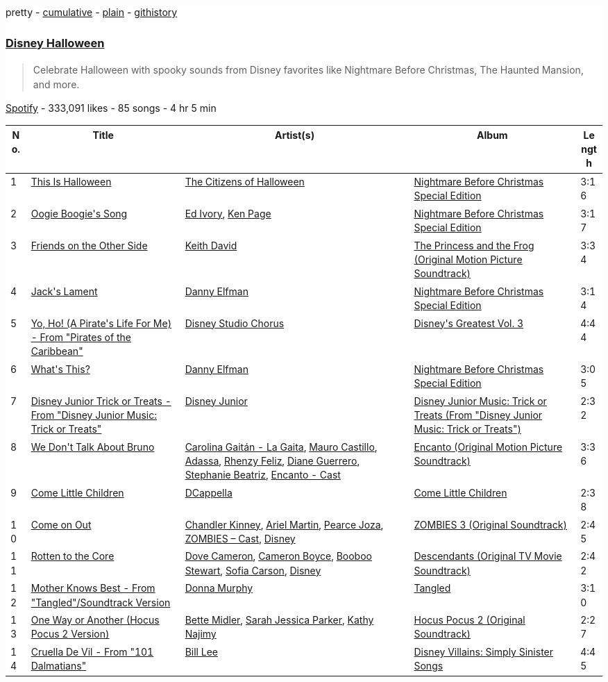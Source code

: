 pretty - [cumulative](/playlists/cumulative/37i9dQZF1DWYa1w6FMMTnG.md) - [plain](/playlists/plain/37i9dQZF1DWYa1w6FMMTnG) - [githistory](https://github.githistory.xyz/mackorone/spotify-playlist-archive/blob/main/playlists/plain/37i9dQZF1DWYa1w6FMMTnG)

### [Disney Halloween](https://open.spotify.com/playlist/37i9dQZF1DWYa1w6FMMTnG)

> Celebrate Halloween with spooky sounds from Disney favorites like Nightmare Before Christmas, The Haunted Mansion, and more.

[Spotify](https://open.spotify.com/user/spotify) - 333,091 likes - 85 songs - 4 hr 5 min

| No. | Title | Artist(s) | Album | Length |
|---|---|---|---|---|
| 1 | [This Is Halloween](https://open.spotify.com/track/01YROQCnF1AQm7SCWJmD2o) | [The Citizens of Halloween](https://open.spotify.com/artist/164hs3x1Tsp3FgJWNHee1r) | [Nightmare Before Christmas Special Edition](https://open.spotify.com/album/32hXKuDkMnpQaOI67xQj86) | 3:16 |
| 2 | [Oogie Boogie's Song](https://open.spotify.com/track/1TctVlWvNpmKGHMuPqJ5G2) | [Ed Ivory](https://open.spotify.com/artist/2Iv9xUxQZyMxknah773Sdw), [Ken Page](https://open.spotify.com/artist/5AAomuiyEWayklKG3qLv6U) | [Nightmare Before Christmas Special Edition](https://open.spotify.com/album/32hXKuDkMnpQaOI67xQj86) | 3:17 |
| 3 | [Friends on the Other Side](https://open.spotify.com/track/14mNTV7rsvzkVfBmRepX1X) | [Keith David](https://open.spotify.com/artist/1LPgqTHt7RmHwYtS9KQTMY) | [The Princess and the Frog \(Original Motion Picture Soundtrack\)](https://open.spotify.com/album/0CcL28OkH89kjgKpNZC8sW) | 3:34 |
| 4 | [Jack's Lament](https://open.spotify.com/track/4VCexsNDyC2j8ZrY34RwV0) | [Danny Elfman](https://open.spotify.com/artist/5qBZETtyzfYnXOobDXbmcD) | [Nightmare Before Christmas Special Edition](https://open.spotify.com/album/32hXKuDkMnpQaOI67xQj86) | 3:14 |
| 5 | [Yo, Ho! \(A Pirate's Life For Me\) \- From "Pirates of the Caribbean"](https://open.spotify.com/track/2oj1WfUGiBa8eCyMx5D3I5) | [Disney Studio Chorus](https://open.spotify.com/artist/0uxCcs6uoQy6StkrWS1QjW) | [Disney's Greatest Vol\. 3](https://open.spotify.com/album/6UuNvv5UFJG5bQkYzQIarh) | 4:44 |
| 6 | [What's This?](https://open.spotify.com/track/3fytQQcjEOWXlvI9BDXVcK) | [Danny Elfman](https://open.spotify.com/artist/5qBZETtyzfYnXOobDXbmcD) | [Nightmare Before Christmas Special Edition](https://open.spotify.com/album/32hXKuDkMnpQaOI67xQj86) | 3:05 |
| 7 | [Disney Junior Trick or Treats \- From "Disney Junior Music: Trick or Treats"](https://open.spotify.com/track/4y7dTEcqzOdEQ34jL2ZT3p) | [Disney Junior](https://open.spotify.com/artist/2mo58TszPz2XVmsp1IZt0H) | [Disney Junior Music: Trick or Treats \(From "Disney Junior Music: Trick or Treats"\)](https://open.spotify.com/album/01qOWAh3HwvcuRqUawzq78) | 2:32 |
| 8 | [We Don't Talk About Bruno](https://open.spotify.com/track/52xJxFP6TqMuO4Yt0eOkMz) | [Carolina Gaitán \- La Gaita](https://open.spotify.com/artist/29PgYEggDV3cDP9QYTogwv), [Mauro Castillo](https://open.spotify.com/artist/36CUTsdtNgCwMq6zKD1l8I), [Adassa](https://open.spotify.com/artist/72kqSqk124Vnl1wtT6q9Fh), [Rhenzy Feliz](https://open.spotify.com/artist/2as15AH2BTrPk8v4gyElmr), [Diane Guerrero](https://open.spotify.com/artist/18MFcGBHtyW0mU3ufcm0X1), [Stephanie Beatriz](https://open.spotify.com/artist/5PYToRCsrnvikZg3yl2JMr), [Encanto \- Cast](https://open.spotify.com/artist/3xLU748QxpTmIVaiNXXg0P) | [Encanto \(Original Motion Picture Soundtrack\)](https://open.spotify.com/album/25L8ck3KGcmCo3901ztPzR) | 3:36 |
| 9 | [Come Little Children](https://open.spotify.com/track/62LwutvnfzZ2jPLpKbMnIv) | [DCappella](https://open.spotify.com/artist/0OCEtyF7fdc3UnUovFsvjm) | [Come Little Children](https://open.spotify.com/album/0FOQzv6V69gjUl6gNiIlOo) | 2:38 |
| 10 | [Come on Out](https://open.spotify.com/track/2eCAySGeTsPGXnfFb60Kgq) | [Chandler Kinney](https://open.spotify.com/artist/4GsVpISKE79xqOxIrj9FTk), [Ariel Martin](https://open.spotify.com/artist/1dE8dF47aXT5VYE74R3I42), [Pearce Joza](https://open.spotify.com/artist/0JyZJ9UbbvNfoJ14NAUgqt), [ZOMBIES – Cast](https://open.spotify.com/artist/2L7RaHwfVU6ge64IJF8GO5), [Disney](https://open.spotify.com/artist/3xvaSlT4xsyk6lY1ESOspO) | [ZOMBIES 3 \(Original Soundtrack\)](https://open.spotify.com/album/4utT7N3IehsJfbtUhNDaeF) | 2:45 |
| 11 | [Rotten to the Core](https://open.spotify.com/track/2bNxCVI4Fub8BAwr0CQDyd) | [Dove Cameron](https://open.spotify.com/artist/2W8yFh0Ga6Yf3jiayVxwkE), [Cameron Boyce](https://open.spotify.com/artist/4uBD3fsHzb3IpOTGpicsbH), [Booboo Stewart](https://open.spotify.com/artist/4A6cd63FWHbCLqk9mtGUZZ), [Sofia Carson](https://open.spotify.com/artist/7bp2lSdh12wcA8LyB1srfJ), [Disney](https://open.spotify.com/artist/3xvaSlT4xsyk6lY1ESOspO) | [Descendants \(Original TV Movie Soundtrack\)](https://open.spotify.com/album/6notdj85QIGeqR1zKqT3Oh) | 2:42 |
| 12 | [Mother Knows Best \- From "Tangled"/Soundtrack Version](https://open.spotify.com/track/1lOSxJNCLvWm2bYaTcTSmK) | [Donna Murphy](https://open.spotify.com/artist/5BuTOT6mPoNZ5EmaPheBI9) | [Tangled](https://open.spotify.com/album/1l0aFrH24oPrQSqGtfeFyE) | 3:10 |
| 13 | [One Way or Another \(Hocus Pocus 2 Version\)](https://open.spotify.com/track/3jGAUGvmWbPe2LPc8Hon1c) | [Bette Midler](https://open.spotify.com/artist/13y0kncDD4J9wxCyfKr10W), [Sarah Jessica Parker](https://open.spotify.com/artist/07fyshwD6z8kprzXN7hQYH), [Kathy Najimy](https://open.spotify.com/artist/1JdX5huLHgBUAHTNinXnN5) | [Hocus Pocus 2 \(Original Soundtrack\)](https://open.spotify.com/album/5StqoKbQqzkAgH3OtPPQED) | 2:27 |
| 14 | [Cruella De Vil \- From "101 Dalmatians"](https://open.spotify.com/track/2t25Najd5Q3rmhuH5nX87m) | [Bill Lee](https://open.spotify.com/artist/1Vb1cXNxIUyb3Geb9cvSvL) | [Disney Villains: Simply Sinister Songs](https://open.spotify.com/album/6qjXTpiOOYojFQBvdrIO2O) | 4:45 |